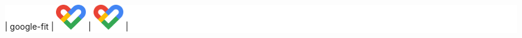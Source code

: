 | google-fit | <img src="../icons/google-fit.png" alt="google-fit" width="50"> |  <img src="../icons/google-fit.svg" alt="google-fit" width="50"> |